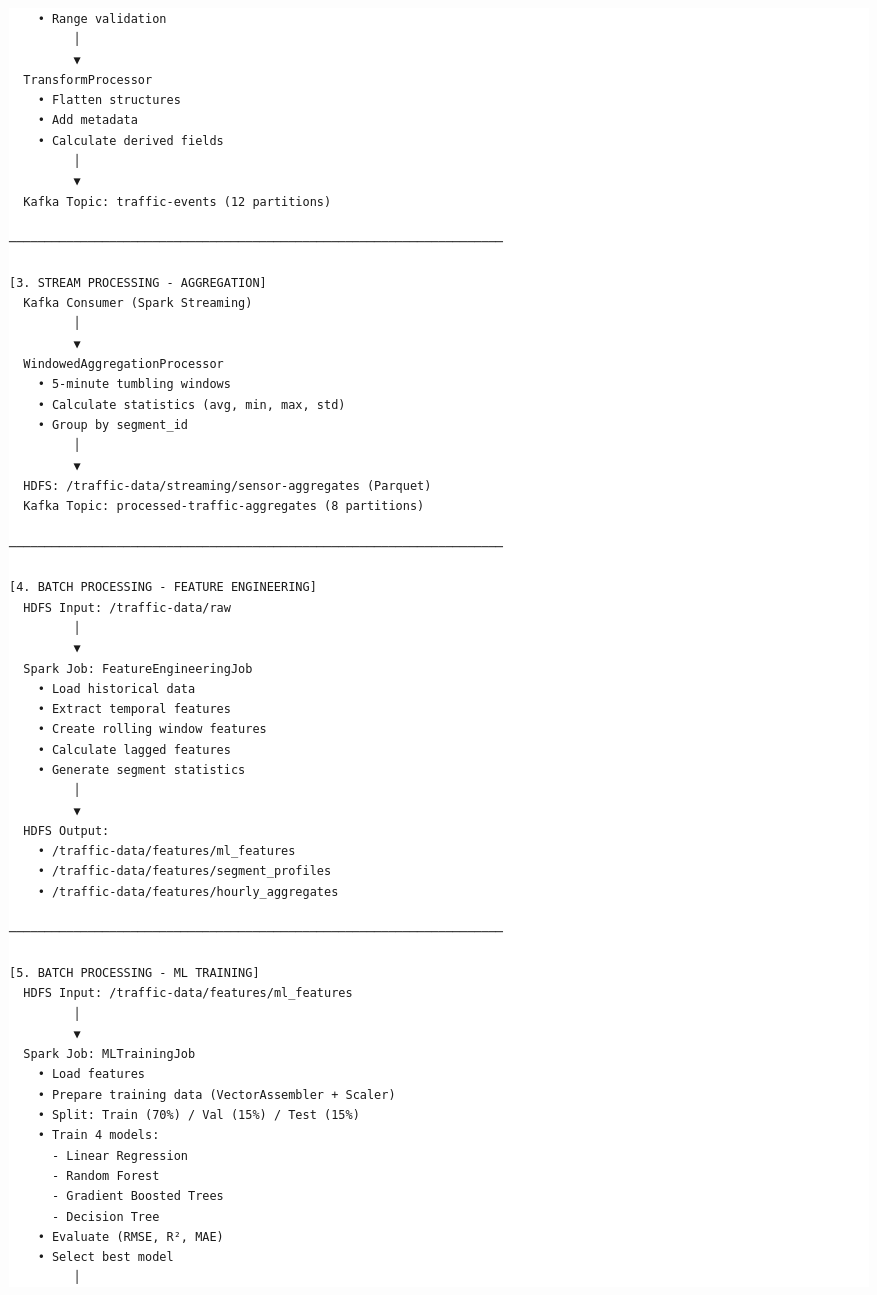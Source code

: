 ```
    • Range validation
         │
         ▼
  TransformProcessor
    • Flatten structures
    • Add metadata
    • Calculate derived fields
         │
         ▼
  Kafka Topic: traffic-events (12 partitions)

─────────────────────────────────────────────────────────────────────

[3. STREAM PROCESSING - AGGREGATION]
  Kafka Consumer (Spark Streaming)
         │
         ▼
  WindowedAggregationProcessor
    • 5-minute tumbling windows
    • Calculate statistics (avg, min, max, std)
    • Group by segment_id
         │
         ▼
  HDFS: /traffic-data/streaming/sensor-aggregates (Parquet)
  Kafka Topic: processed-traffic-aggregates (8 partitions)

─────────────────────────────────────────────────────────────────────

[4. BATCH PROCESSING - FEATURE ENGINEERING]
  HDFS Input: /traffic-data/raw
         │
         ▼
  Spark Job: FeatureEngineeringJob
    • Load historical data
    • Extract temporal features
    • Create rolling window features
    • Calculate lagged features
    • Generate segment statistics
         │
         ▼
  HDFS Output:
    • /traffic-data/features/ml_features
    • /traffic-data/features/segment_profiles
    • /traffic-data/features/hourly_aggregates

─────────────────────────────────────────────────────────────────────

[5. BATCH PROCESSING - ML TRAINING]
  HDFS Input: /traffic-data/features/ml_features
         │
         ▼
  Spark Job: MLTrainingJob
    • Load features
    • Prepare training data (VectorAssembler + Scaler)
    • Split: Train (70%) / Val (15%) / Test (15%)
    • Train 4 models:
      - Linear Regression
      - Random Forest
      - Gradient Boosted Trees
      - Decision Tree
    • Evaluate (RMSE, R², MAE)
    • Select best model
         │
```